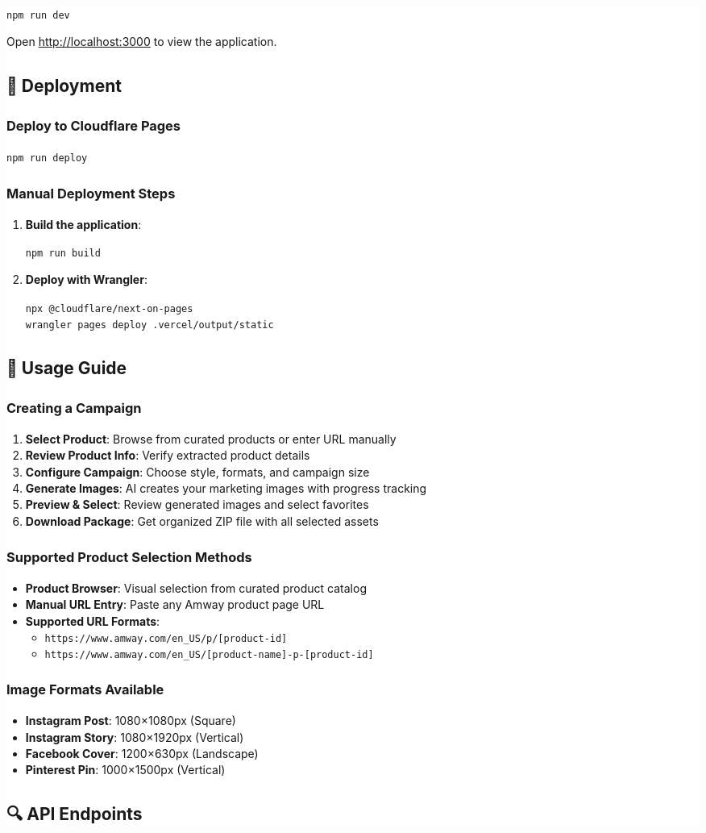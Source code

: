```bash
npm run dev
```

Open [http://localhost:3000](http://localhost:3000) to view the application.

## 🚀 Deployment

### Deploy to Cloudflare Pages

```bash
npm run deploy
```

### Manual Deployment Steps

1. **Build the application**:
   ```bash
   npm run build
   ```

2. **Deploy with Wrangler**:
   ```bash
   npx @cloudflare/next-on-pages
   wrangler pages deploy .vercel/output/static
   ```

## 📖 Usage Guide

### Creating a Campaign

1. **Select Product**: Browse from curated products or enter URL manually
2. **Review Product Info**: Verify extracted product details
3. **Configure Campaign**: Choose style, formats, and campaign size
4. **Generate Images**: AI creates your marketing images with progress tracking
5. **Preview & Select**: Review generated images and select favorites
6. **Download Package**: Get organized ZIP file with all selected assets

### Supported Product Selection Methods

- **Product Browser**: Visual selection from curated product catalog
- **Manual URL Entry**: Paste any Amway product page URL
- **Supported URL Formats**:
  - `https://www.amway.com/en_US/p/[product-id]`
  - `https://www.amway.com/en_US/[product-name]-p-[product-id]`

### Image Formats Available

- **Instagram Post**: 1080×1080px (Square)
- **Instagram Story**: 1080×1920px (Vertical)
- **Facebook Cover**: 1200×630px (Landscape)
- **Pinterest Pin**: 1000×1500px (Vertical)

## 🔍 API Endpoints
